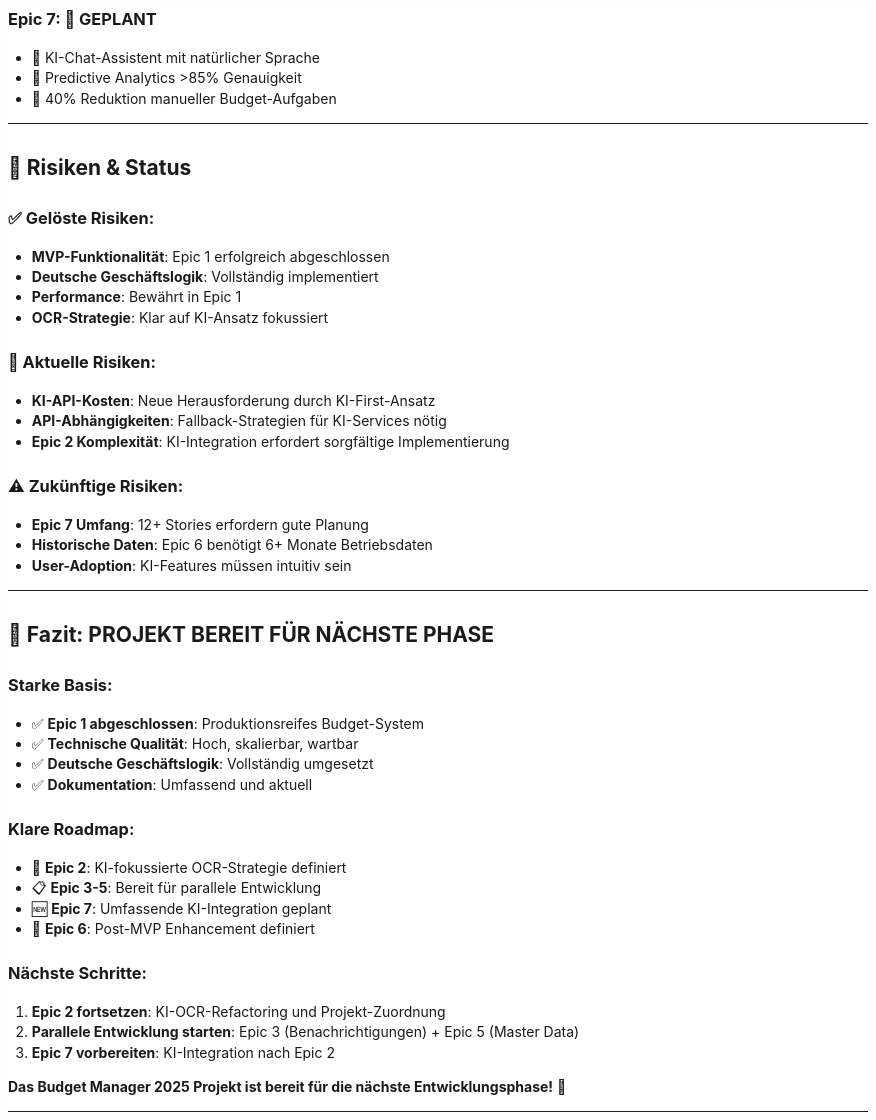 ### **Epic 7: 🔮 GEPLANT**
- 🎯 KI-Chat-Assistent mit natürlicher Sprache
- 🎯 Predictive Analytics >85% Genauigkeit
- 🎯 40% Reduktion manueller Budget-Aufgaben

---

## 🚨 **Risiken & Status**

### **✅ Gelöste Risiken**:
- **MVP-Funktionalität**: Epic 1 erfolgreich abgeschlossen
- **Deutsche Geschäftslogik**: Vollständig implementiert
- **Performance**: Bewährt in Epic 1
- **OCR-Strategie**: Klar auf KI-Ansatz fokussiert

### **🔄 Aktuelle Risiken**:
- **KI-API-Kosten**: Neue Herausforderung durch KI-First-Ansatz
- **API-Abhängigkeiten**: Fallback-Strategien für KI-Services nötig
- **Epic 2 Komplexität**: KI-Integration erfordert sorgfältige Implementierung

### **⚠️ Zukünftige Risiken**:
- **Epic 7 Umfang**: 12+ Stories erfordern gute Planung
- **Historische Daten**: Epic 6 benötigt 6+ Monate Betriebsdaten
- **User-Adoption**: KI-Features müssen intuitiv sein

---

## 🎉 **Fazit: PROJEKT BEREIT FÜR NÄCHSTE PHASE**

### **Starke Basis**:
- ✅ **Epic 1 abgeschlossen**: Produktionsreifes Budget-System
- ✅ **Technische Qualität**: Hoch, skalierbar, wartbar
- ✅ **Deutsche Geschäftslogik**: Vollständig umgesetzt
- ✅ **Dokumentation**: Umfassend und aktuell

### **Klare Roadmap**:
- 🔄 **Epic 2**: KI-fokussierte OCR-Strategie definiert
- 📋 **Epic 3-5**: Bereit für parallele Entwicklung
- 🆕 **Epic 7**: Umfassende KI-Integration geplant
- 🔮 **Epic 6**: Post-MVP Enhancement definiert

### **Nächste Schritte**:
1. **Epic 2 fortsetzen**: KI-OCR-Refactoring und Projekt-Zuordnung
2. **Parallele Entwicklung starten**: Epic 3 (Benachrichtigungen) + Epic 5 (Master Data)
3. **Epic 7 vorbereiten**: KI-Integration nach Epic 2

**Das Budget Manager 2025 Projekt ist bereit für die nächste Entwicklungsphase!** 🚀

---
